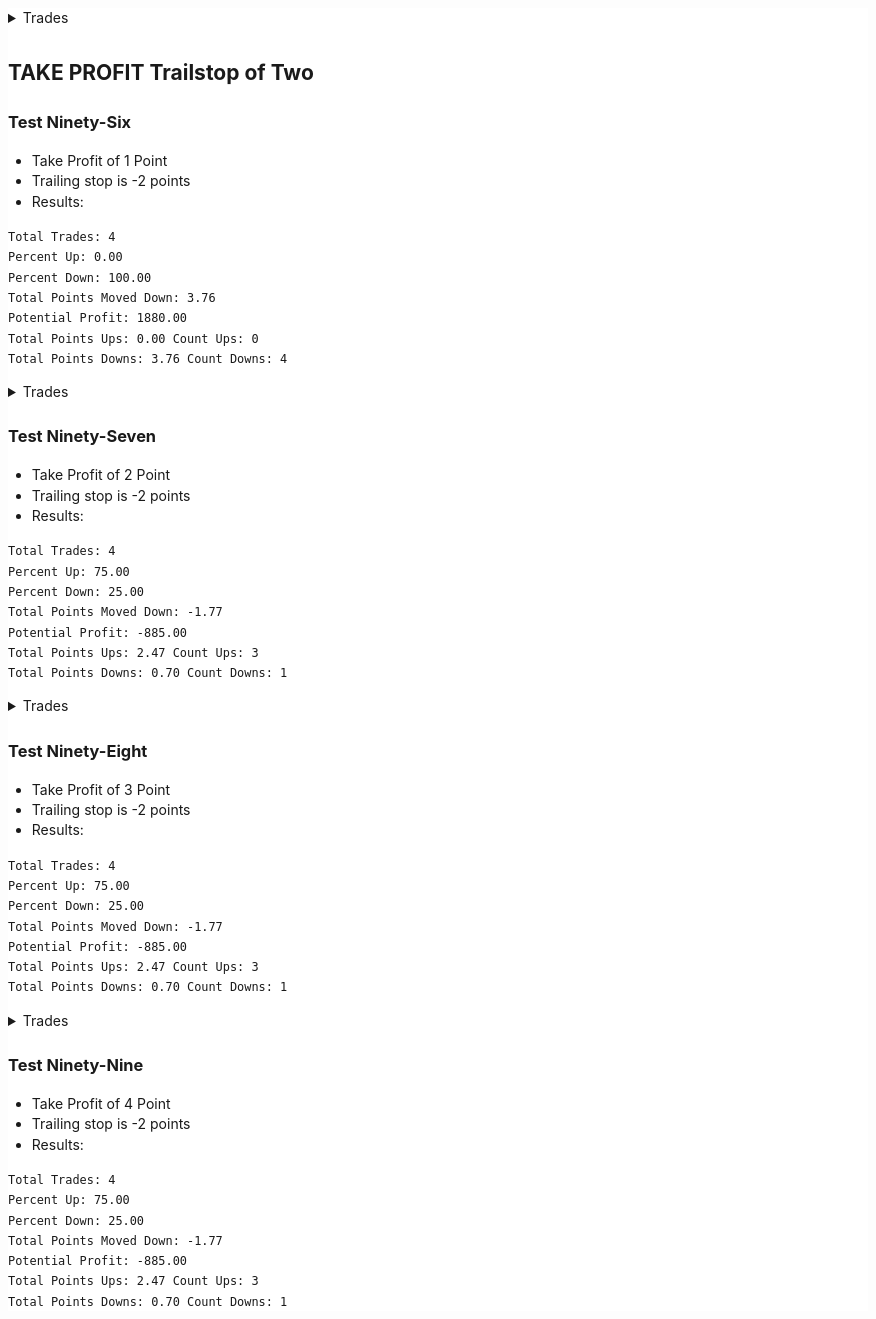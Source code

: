 <details><summary>Trades</summary></details>

## TAKE PROFIT Trailstop of Two

### Test Ninety-Six
* Take Profit of 1 Point
* Trailing stop is -2 points
* Results:
```
Total Trades: 4
Percent Up: 0.00
Percent Down: 100.00
Total Points Moved Down: 3.76
Potential Profit: 1880.00
Total Points Ups: 0.00 Count Ups: 0
Total Points Downs: 3.76 Count Downs: 4
```

<details><summary>Trades</summary></details>

### Test Ninety-Seven
* Take Profit of 2 Point
* Trailing stop is -2 points
* Results:
```
Total Trades: 4
Percent Up: 75.00
Percent Down: 25.00
Total Points Moved Down: -1.77
Potential Profit: -885.00
Total Points Ups: 2.47 Count Ups: 3
Total Points Downs: 0.70 Count Downs: 1
```

<details><summary>Trades</summary></details>

### Test Ninety-Eight
* Take Profit of 3 Point
* Trailing stop is -2 points
* Results:
```
Total Trades: 4
Percent Up: 75.00
Percent Down: 25.00
Total Points Moved Down: -1.77
Potential Profit: -885.00
Total Points Ups: 2.47 Count Ups: 3
Total Points Downs: 0.70 Count Downs: 1
```

<details><summary>Trades</summary></details>

### Test Ninety-Nine
* Take Profit of 4 Point
* Trailing stop is -2 points
* Results:
```
Total Trades: 4
Percent Up: 75.00
Percent Down: 25.00
Total Points Moved Down: -1.77
Potential Profit: -885.00
Total Points Ups: 2.47 Count Ups: 3
Total Points Downs: 0.70 Count Downs: 1
```